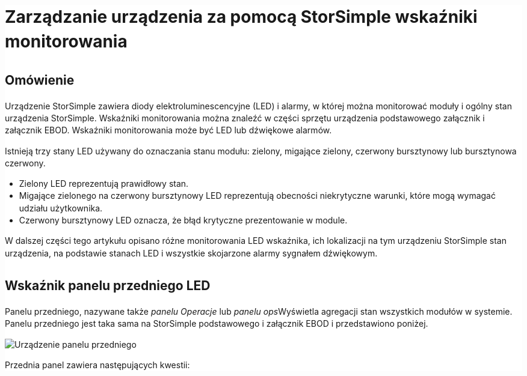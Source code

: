 <properties 
    pageTitle="Wskaźniki monitorowania StorSimple | Microsoft Azure" 
    description="W tym artykule opisano diody elektroluminescencyjne (LED) i dźwiękowe alarmy używana do monitorowania stanu urządzenia StorSimple."
    services="storsimple"
    documentationCenter="NA"
    authors="alkohli"
    manager="carmonm"
    editor="" />
 <tags 
    ms.service="storsimple"
    ms.devlang="NA"
    ms.topic="article"
    ms.tgt_pltfrm="NA"
    ms.workload="TBD"
    ms.date="08/18/2016"
    ms.author="alkohli" />

# <a name="use-storsimple-monitoring-indicators-to-manage-your-device"></a>Zarządzanie urządzenia za pomocą StorSimple wskaźniki monitorowania   

## <a name="overview"></a>Omówienie

Urządzenie StorSimple zawiera diody elektroluminescencyjne (LED) i alarmy, w której można monitorować moduły i ogólny stan urządzenia StorSimple. Wskaźniki monitorowania można znaleźć w części sprzętu urządzenia podstawowego załącznik i załącznik EBOD. Wskaźniki monitorowania może być LED lub dźwiękowe alarmów.

Istnieją trzy stany LED używany do oznaczania stanu modułu: zielony, migające zielony, czerwony bursztynowy lub bursztynowa czerwony.  

- Zielony LED reprezentują prawidłowy stan.  
- Migające zielonego na czerwony bursztynowy LED reprezentują obecności niekrytyczne warunki, które mogą wymagać udziału użytkownika.  
- Czerwony bursztynowy LED oznacza, że błąd krytyczne prezentowanie w module.  

W dalszej części tego artykułu opisano różne monitorowania LED wskaźnika, ich lokalizacji na tym urządzeniu StorSimple stan urządzenia, na podstawie stanach LED i wszystkie skojarzone alarmy sygnałem dźwiękowym.

## <a name="front-panel-indicator-leds"></a>Wskaźnik panelu przedniego LED

Panelu przedniego, nazywane także *panelu Operacje* lub *panelu ops*Wyświetla agregacji stan wszystkich modułów w systemie. Panelu przedniego jest taka sama na StorSimple podstawowego i załącznik EBOD i przedstawiono poniżej.  

   ![Urządzenie panelu przedniego][1]
 
Przednia panel zawiera następujących kwestii:  


[1]: ./media/storsimple-monitoring-indicators/storsimple-monitoring-indicators-IMAGE01.png
[2]: ./media/storsimple-monitoring-indicators/storsimple-monitoring-indicators-IMAGE02.png
[3]: ./media/storsimple-monitoring-indicators/storsimple-monitoring-indicators-IMAGE03.png
[4]: ./media/storsimple-monitoring-indicators/storsimple-monitoring-indicators-IMAGE04.png
[5]: ./media/storsimple-monitoring-indicators/storsimple-monitoring-indicators-IMAGE05.png
[6]: ./media/storsimple-monitoring-indicators/storsimple-monitoring-indicators-IMAGE06.png